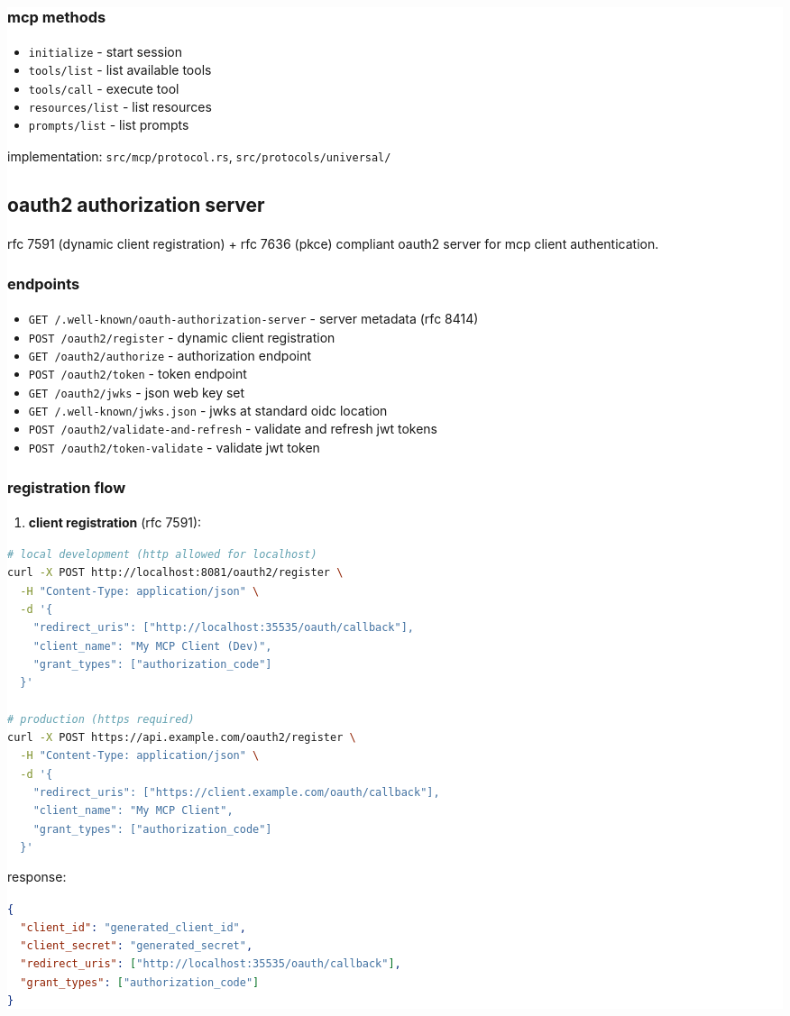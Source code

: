 ### mcp methods

- `initialize` - start session
- `tools/list` - list available tools
- `tools/call` - execute tool
- `resources/list` - list resources
- `prompts/list` - list prompts

implementation: `src/mcp/protocol.rs`, `src/protocols/universal/`

## oauth2 authorization server

rfc 7591 (dynamic client registration) + rfc 7636 (pkce) compliant oauth2 server for mcp client authentication.

### endpoints

- `GET /.well-known/oauth-authorization-server` - server metadata (rfc 8414)
- `POST /oauth2/register` - dynamic client registration
- `GET /oauth2/authorize` - authorization endpoint
- `POST /oauth2/token` - token endpoint
- `GET /oauth2/jwks` - json web key set
- `GET /.well-known/jwks.json` - jwks at standard oidc location
- `POST /oauth2/validate-and-refresh` - validate and refresh jwt tokens
- `POST /oauth2/token-validate` - validate jwt token

### registration flow

1. **client registration** (rfc 7591):
```bash
# local development (http allowed for localhost)
curl -X POST http://localhost:8081/oauth2/register \
  -H "Content-Type: application/json" \
  -d '{
    "redirect_uris": ["http://localhost:35535/oauth/callback"],
    "client_name": "My MCP Client (Dev)",
    "grant_types": ["authorization_code"]
  }'

# production (https required)
curl -X POST https://api.example.com/oauth2/register \
  -H "Content-Type: application/json" \
  -d '{
    "redirect_uris": ["https://client.example.com/oauth/callback"],
    "client_name": "My MCP Client",
    "grant_types": ["authorization_code"]
  }'
```

response:
```json
{
  "client_id": "generated_client_id",
  "client_secret": "generated_secret",
  "redirect_uris": ["http://localhost:35535/oauth/callback"],
  "grant_types": ["authorization_code"]
}
```
